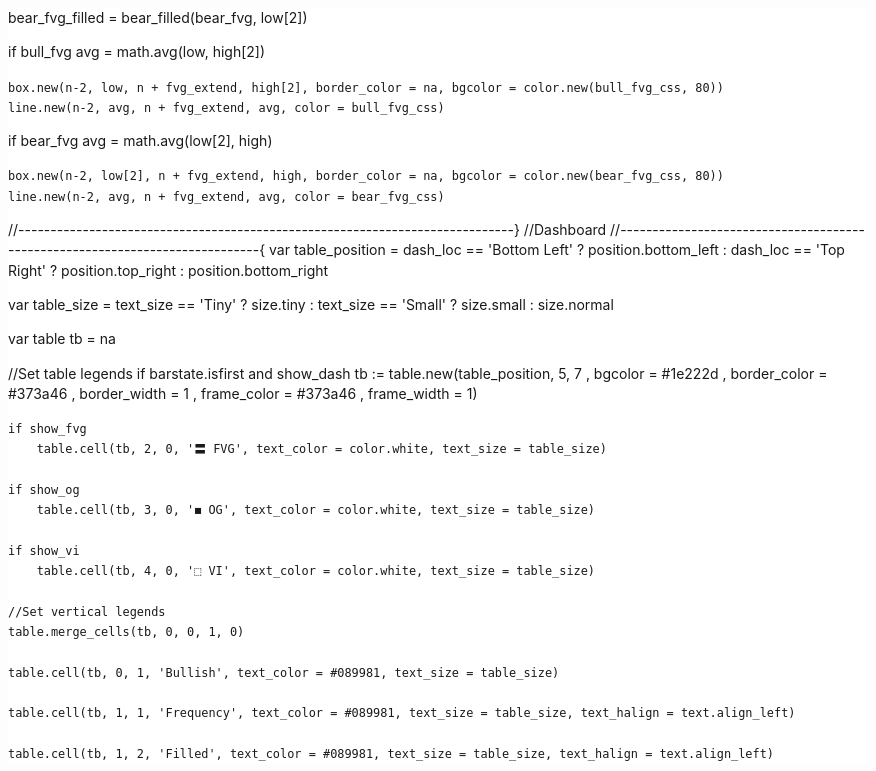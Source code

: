 bear_fvg_filled = bear_filled(bear_fvg, low[2])

if bull_fvg
    avg = math.avg(low, high[2])
    
    box.new(n-2, low, n + fvg_extend, high[2], border_color = na, bgcolor = color.new(bull_fvg_css, 80))
    line.new(n-2, avg, n + fvg_extend, avg, color = bull_fvg_css)
    
if bear_fvg
    avg = math.avg(low[2], high)

    box.new(n-2, low[2], n + fvg_extend, high, border_color = na, bgcolor = color.new(bear_fvg_css, 80))
    line.new(n-2, avg, n + fvg_extend, avg, color = bear_fvg_css)

//-----------------------------------------------------------------------------}
//Dashboard
//-----------------------------------------------------------------------------{
var table_position = dash_loc == 'Bottom Left' ? position.bottom_left 
  : dash_loc == 'Top Right' ? position.top_right 
  : position.bottom_right

var table_size = text_size == 'Tiny' ? size.tiny 
  : text_size == 'Small' ? size.small 
  : size.normal

var table tb = na

//Set table legends
if barstate.isfirst and show_dash
    tb := table.new(table_position, 5, 7
      , bgcolor = #1e222d
      , border_color = #373a46
      , border_width = 1
      , frame_color = #373a46
      , frame_width = 1)
    
    if show_fvg
        table.cell(tb, 2, 0, '〓 FVG', text_color = color.white, text_size = table_size)

    if show_og
        table.cell(tb, 3, 0, '◼ OG', text_color = color.white, text_size = table_size)

    if show_vi
        table.cell(tb, 4, 0, '⬚ VI', text_color = color.white, text_size = table_size)
    
    //Set vertical legends
    table.merge_cells(tb, 0, 0, 1, 0)

    table.cell(tb, 0, 1, 'Bullish', text_color = #089981, text_size = table_size)
    
    table.cell(tb, 1, 1, 'Frequency', text_color = #089981, text_size = table_size, text_halign = text.align_left)
    
    table.cell(tb, 1, 2, 'Filled', text_color = #089981, text_size = table_size, text_halign = text.align_left)
    